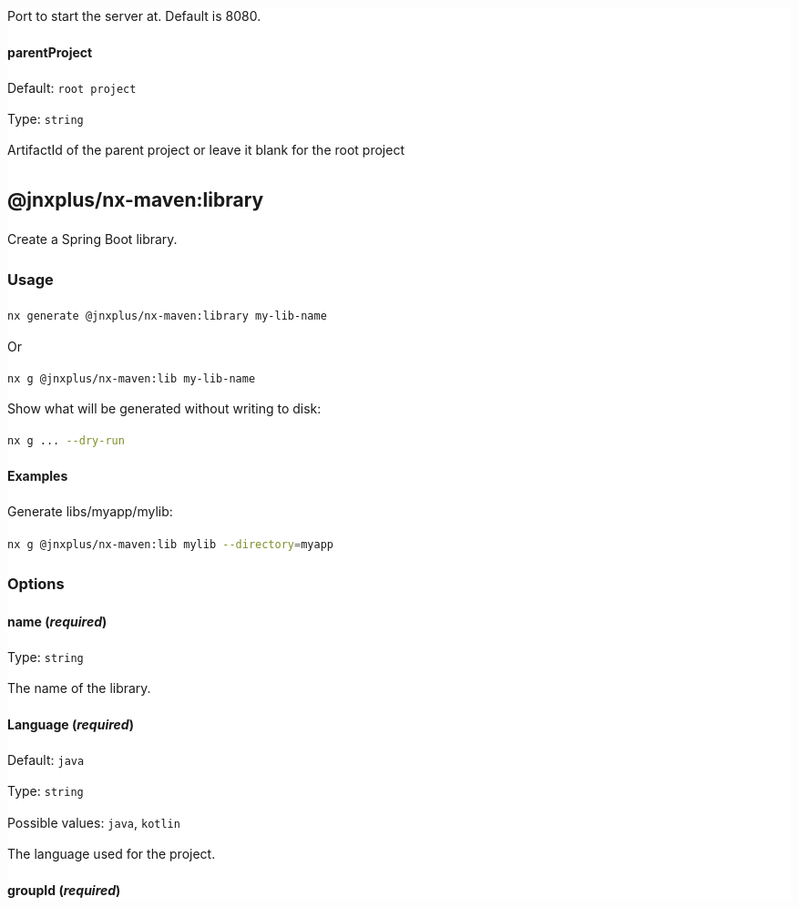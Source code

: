 Port to start the server at. Default is 8080.

#### parentProject

Default: `root project`

Type: `string`

ArtifactId of the parent project or leave it blank for the root project

## @jnxplus/nx-maven:library

Create a Spring Boot library.

### Usage

```bash
nx generate @jnxplus/nx-maven:library my-lib-name
```

Or

```bash
nx g @jnxplus/nx-maven:lib my-lib-name
```

Show what will be generated without writing to disk:

```bash
nx g ... --dry-run
```

#### Examples

Generate libs/myapp/mylib:

```bash
nx g @jnxplus/nx-maven:lib mylib --directory=myapp
```

### Options

#### name (_**required**_)

Type: `string`

The name of the library.

#### Language (_**required**_)

Default: `java`

Type: `string`

Possible values: `java`, `kotlin`

The language used for the project.

#### groupId (_**required**_)
